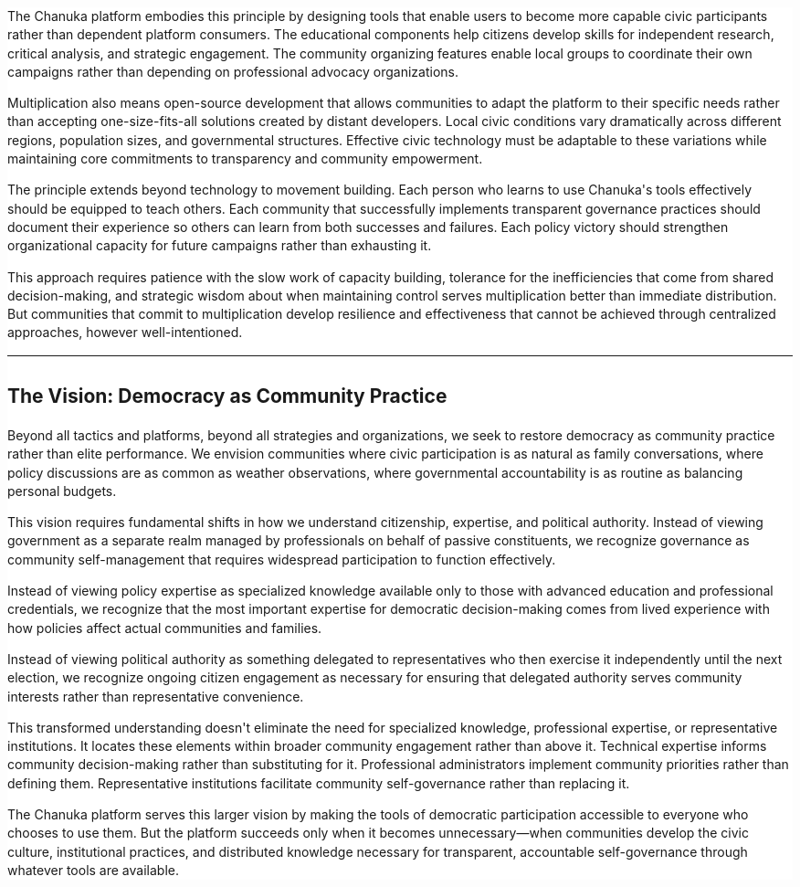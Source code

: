 The Chanuka platform embodies this principle by designing tools that enable users to become more capable civic participants rather than dependent platform consumers. The educational components help citizens develop skills for independent research, critical analysis, and strategic engagement. The community organizing features enable local groups to coordinate their own campaigns rather than depending on professional advocacy organizations.

Multiplication also means open-source development that allows communities to adapt the platform to their specific needs rather than accepting one-size-fits-all solutions created by distant developers. Local civic conditions vary dramatically across different regions, population sizes, and governmental structures. Effective civic technology must be adaptable to these variations while maintaining core commitments to transparency and community empowerment.

The principle extends beyond technology to movement building. Each person who learns to use Chanuka's tools effectively should be equipped to teach others. Each community that successfully implements transparent governance practices should document their experience so others can learn from both successes and failures. Each policy victory should strengthen organizational capacity for future campaigns rather than exhausting it.

This approach requires patience with the slow work of capacity building, tolerance for the inefficiencies that come from shared decision-making, and strategic wisdom about when maintaining control serves multiplication better than immediate distribution. But communities that commit to multiplication develop resilience and effectiveness that cannot be achieved through centralized approaches, however well-intentioned.

---

## The Vision: Democracy as Community Practice

Beyond all tactics and platforms, beyond all strategies and organizations, we seek to restore democracy as community practice rather than elite performance. We envision communities where civic participation is as natural as family conversations, where policy discussions are as common as weather observations, where governmental accountability is as routine as balancing personal budgets.

This vision requires fundamental shifts in how we understand citizenship, expertise, and political authority. Instead of viewing government as a separate realm managed by professionals on behalf of passive constituents, we recognize governance as community self-management that requires widespread participation to function effectively.

Instead of viewing policy expertise as specialized knowledge available only to those with advanced education and professional credentials, we recognize that the most important expertise for democratic decision-making comes from lived experience with how policies affect actual communities and families.

Instead of viewing political authority as something delegated to representatives who then exercise it independently until the next election, we recognize ongoing citizen engagement as necessary for ensuring that delegated authority serves community interests rather than representative convenience.

This transformed understanding doesn't eliminate the need for specialized knowledge, professional expertise, or representative institutions. It locates these elements within broader community engagement rather than above it. Technical expertise informs community decision-making rather than substituting for it. Professional administrators implement community priorities rather than defining them. Representative institutions facilitate community self-governance rather than replacing it.

The Chanuka platform serves this larger vision by making the tools of democratic participation accessible to everyone who chooses to use them. But the platform succeeds only when it becomes unnecessary—when communities develop the civic culture, institutional practices, and distributed knowledge necessary for transparent, accountable self-governance through whatever tools are available.
